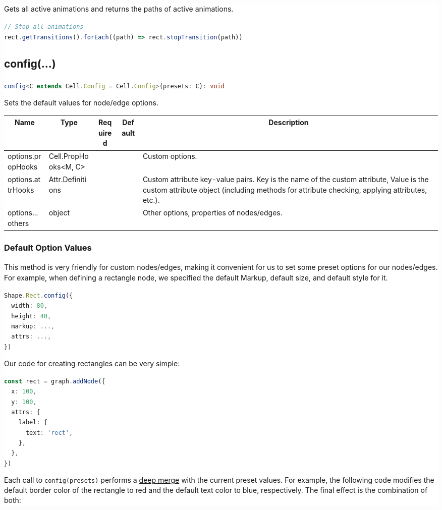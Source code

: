 Gets all active animations and returns the paths of active animations.

```ts
// Stop all animations
rect.getTransitions().forEach((path) => rect.stopTransition(path))
```

## config(...)

```ts
config<C extends Cell.Config = Cell.Config>(presets: C): void
```

Sets the default values for node/edge options.

| Name              | Type                   | Required | Default | Description                                                                                           |
|-------------------|------------------------|:--------:|---------|-------------------------------------------------------------------------------------------------------|
| options.propHooks | Cell.PropHooks\<M, C\> |          |         | Custom options.                                                                                       |
| options.attrHooks | Attr.Definitions       |          |         | Custom attribute key-value pairs. Key is the name of the custom attribute, Value is the custom attribute object (including methods for attribute checking, applying attributes, etc.). |
| options...others  | object                 |          |         | Other options, properties of nodes/edges.                                                             |

### Default Option Values

This method is very friendly for custom nodes/edges, making it convenient for us to set some preset options for our nodes/edges. For example, when defining a rectangle node, we specified the default Markup, default size, and default style for it.

```ts
Shape.Rect.config({
  width: 80,
  height: 40,
  markup: ...,
  attrs: ...,
})
```

Our code for creating rectangles can be very simple:

```ts
const rect = graph.addNode({
  x: 100,
  y: 100,
  attrs: {
    label: {
      text: 'rect',
    },
  },
})
```

Each call to `config(presets)` performs a [deep merge](https://www.lodashjs.com/docs/latest#_mergeobject-sources) with the current preset values. For example, the following code modifies the default border color of the rectangle to red and the default text color to blue, respectively. The final effect is the combination of both:
